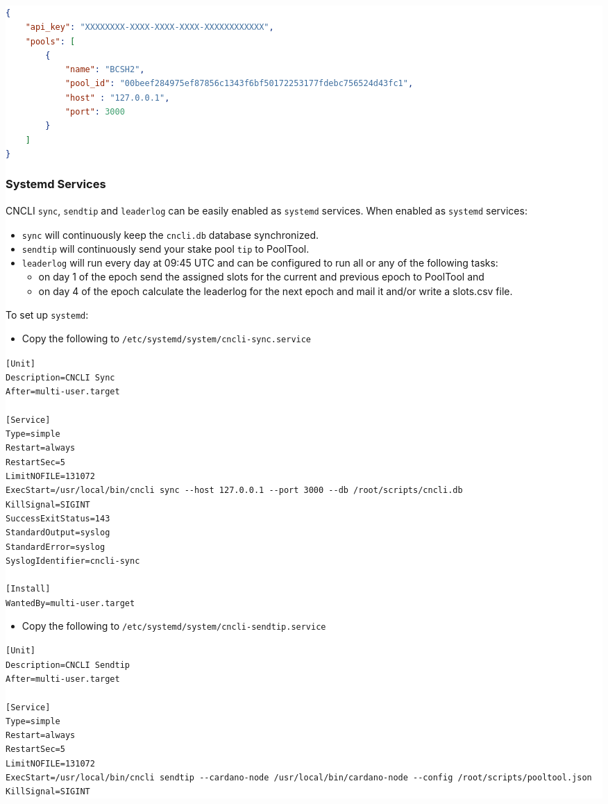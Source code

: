 ```json
{
    "api_key": "XXXXXXXX-XXXX-XXXX-XXXX-XXXXXXXXXXXX",
    "pools": [
        {
            "name": "BCSH2",
            "pool_id": "00beef284975ef87856c1343f6bf50172253177fdebc756524d43fc1",
            "host" : "127.0.0.1",
            "port": 3000
        }
    ]
}
```

### Systemd Services

CNCLI ```sync```, ```sendtip``` and ```leaderlog``` can be easily enabled as ```systemd``` services. When enabled as ```systemd``` services:

- ```sync``` will continuously keep the ```cncli.db``` database synchronized.
- ```sendtip``` will continuously send your stake pool ```tip``` to PoolTool.
- ```leaderlog``` will run every day at 09:45 UTC and can be configured to run all or any of the following tasks:
  - on day 1 of the epoch send the assigned slots for the current and previous epoch to PoolTool and
  - on day 4 of the epoch calculate the leaderlog for the next epoch and mail it and/or write a slots.csv file.

To set up ```systemd```:

- Copy the following to ```/etc/systemd/system/cncli-sync.service```

```text
[Unit]
Description=CNCLI Sync
After=multi-user.target

[Service]
Type=simple
Restart=always
RestartSec=5
LimitNOFILE=131072
ExecStart=/usr/local/bin/cncli sync --host 127.0.0.1 --port 3000 --db /root/scripts/cncli.db
KillSignal=SIGINT
SuccessExitStatus=143
StandardOutput=syslog
StandardError=syslog
SyslogIdentifier=cncli-sync

[Install]
WantedBy=multi-user.target
```

- Copy the following to ```/etc/systemd/system/cncli-sendtip.service```

```text
[Unit]
Description=CNCLI Sendtip
After=multi-user.target

[Service]
Type=simple
Restart=always
RestartSec=5
LimitNOFILE=131072
ExecStart=/usr/local/bin/cncli sendtip --cardano-node /usr/local/bin/cardano-node --config /root/scripts/pooltool.json
KillSignal=SIGINT
```